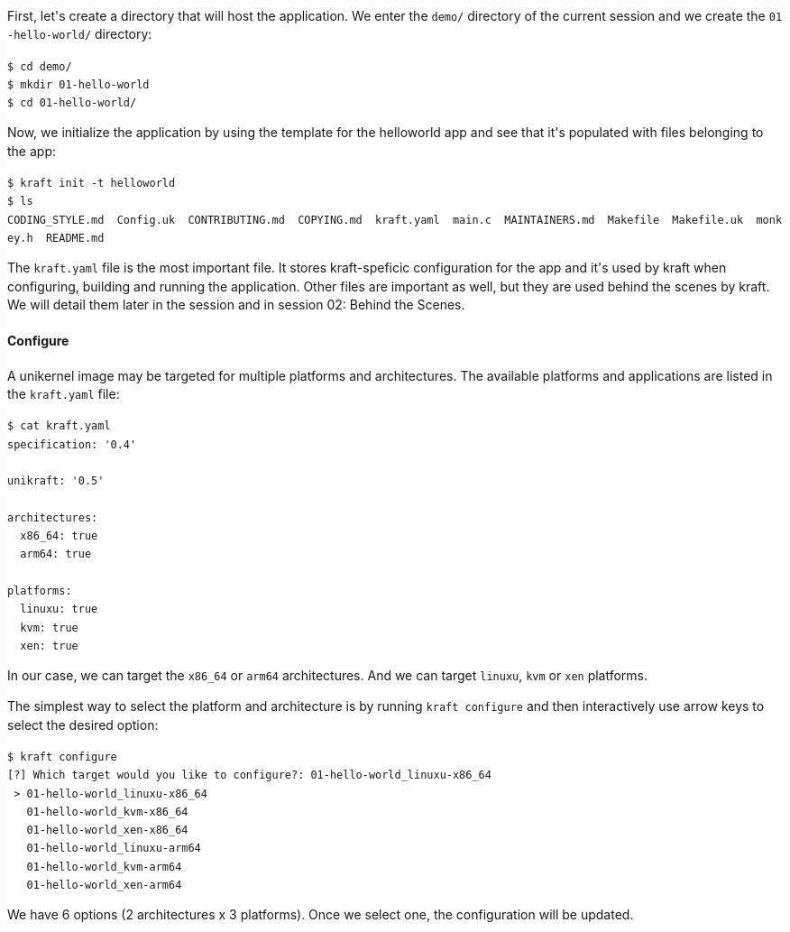 First, let's create a directory that will host the application.
We enter the `demo/` directory of the current session and we create the `01-hello-world/` directory:
```
$ cd demo/
$ mkdir 01-hello-world
$ cd 01-hello-world/
```

Now, we initialize the application by using the template for the helloworld app and see that it's populated with files belonging to the app:
```
$ kraft init -t helloworld
$ ls
CODING_STYLE.md  Config.uk  CONTRIBUTING.md  COPYING.md  kraft.yaml  main.c  MAINTAINERS.md  Makefile  Makefile.uk  monkey.h  README.md
```

The `kraft.yaml` file is the most important file.
It stores kraft-speficic configuration for the app and it's used by kraft when configuring, building and running the application.
Other files are important as well, but they are used behind the scenes by kraft.
We will detail them later in the session and in session 02: Behind the Scenes.

#### Configure

A unikernel image may be targeted for multiple platforms and architectures.
The available platforms and applications are listed in the `kraft.yaml` file:
```
$ cat kraft.yaml
specification: '0.4'

unikraft: '0.5'

architectures:
  x86_64: true
  arm64: true

platforms:
  linuxu: true
  kvm: true
  xen: true
```
In our case, we can target the `x86_64` or `arm64` architectures.
And we can target `linuxu`, `kvm` or `xen` platforms.

The simplest way to select the platform and architecture is by running `kraft configure` and then interactively use arrow keys to select the desired option:
```
$ kraft configure
[?] Which target would you like to configure?: 01-hello-world_linuxu-x86_64
 > 01-hello-world_linuxu-x86_64
   01-hello-world_kvm-x86_64
   01-hello-world_xen-x86_64
   01-hello-world_linuxu-arm64
   01-hello-world_kvm-arm64
   01-hello-world_xen-arm64
```
We have 6 options (2 architectures x 3 platforms).
Once we select one, the configuration will be updated.
